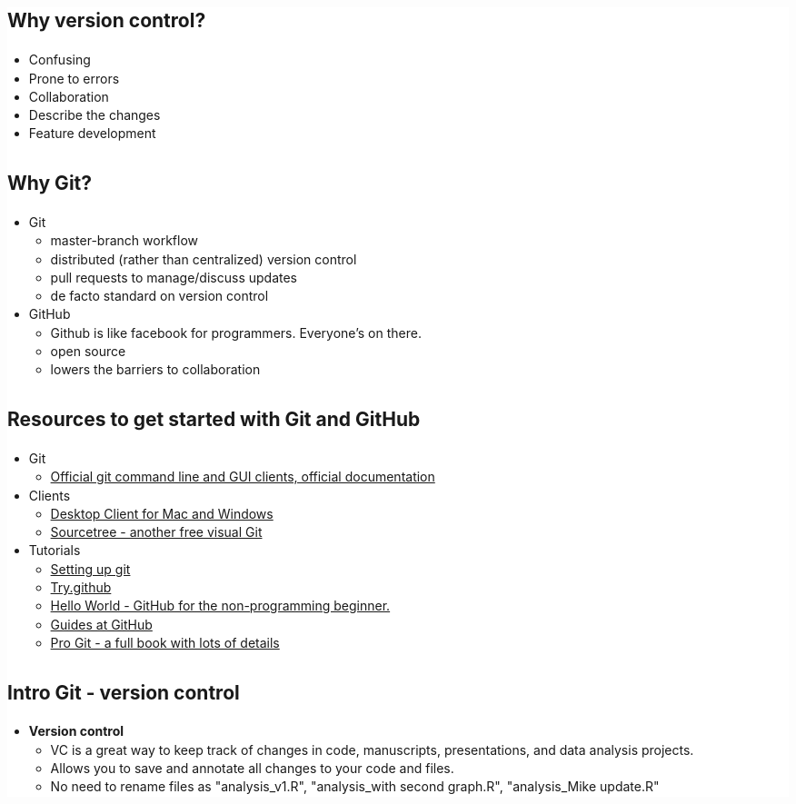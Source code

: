 Why version control?
--------------------

-   Confusing
-   Prone to errors
-   Collaboration
-   Describe the changes
-   Feature development

Why Git?
--------

-   Git
    -   master-branch workflow
    -   distributed (rather than centralized) version control
    -   pull requests to manage/discuss updates
    -   de facto standard on version control
-   GitHub
    -   Github is like facebook for programmers. Everyone’s on there.
    -   open source
    -   lowers the barriers to collaboration

Resources to get started with Git and GitHub
--------------------------------------------

-   Git
    -   [Official git command line and GUI clients, official documentation](https://git-scm.com/)
-   Clients
    -   [Desktop Client for Mac and Windows](https://desktop.github.com/)
    -   [Sourcetree - another free visual Git](https://www.sourcetreeapp.com/)
-   Tutorials
    -   [Setting up git](https://help.github.com/articles/set-up-git/)
    -   [Try.github](https://try.github.io)
    -   [Hello World - GitHub for the non-programming beginner.](https://guides.github.com/activities/hello-world/)
    -   [Guides at GitHub](https://guides.github.com/)
    -   [Pro Git - a full book with lots of details](https://git-scm.com/book/en/v2)

Intro Git - version control
---------------------------

-   **Version control**
    -   VC is a great way to keep track of changes in code, manuscripts, presentations, and data analysis projects.
    -   Allows you to save and annotate all changes to your code and files.
    -   No need to rename files as "analysis\_v1.R", "analysis\_with second graph.R", "analysis\_Mike update.R"
